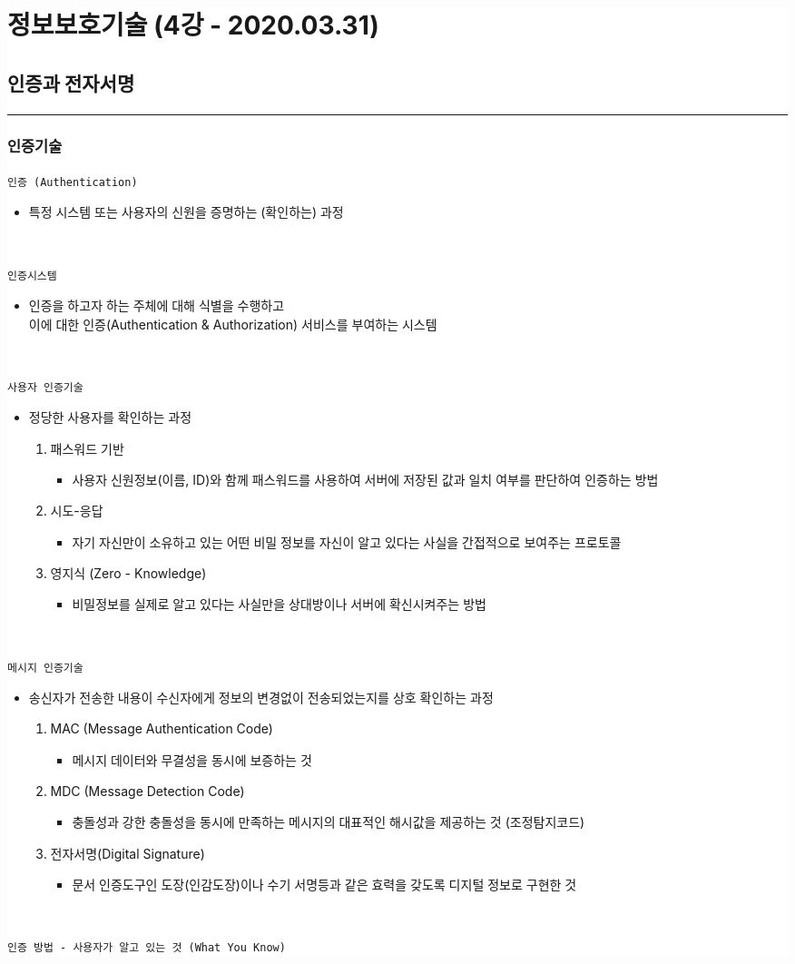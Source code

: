 # 정보보호기술 (4강 - 2020.03.31)

## 인증과 전자서명

---

### 인증기술

`인증 (Authentication)`

- 특정 시스템 또는 사용자의 신원을 증명하는 (확인하는) 과정

<br/>

`인증시스템`

- 인증을 하고자 하는 주체에 대해 식별을 수행하고<br/>
  이에 대한 인증(Authentication & Authorization) 서비스를 부여하는 시스템<br/>

<br/>

`사용자 인증기술`

- 정당한 사용자를 확인하는 과정

  1. 패스워드 기반

     - 사용자 신원정보(이름, ID)와 함께 패스워드를 사용하여 서버에 저장된 값과
       일치 여부를 판단하여 인증하는 방법

  2. 시도-응답

     - 자기 자신만이 소유하고 있는 어떤 비밀 정보를 자신이 알고 있다는 사실을
       간접적으로 보여주는 프로토콜

  3. 영지식 (Zero - Knowledge)

     - 비밀정보를 실제로 알고 있다는 사실만을 상대방이나 서버에 확신시켜주는 방법

<br/>

`메시지 인증기술`

- 송신자가 전송한 내용이 수신자에게 정보의 변경없이 전송되었는지를 상호 확인하는 과정

  1. MAC (Message Authentication Code)

     - 메시지 데이터와 무결성을 동시에 보증하는 것

  2. MDC (Message Detection Code)

     - 충돌성과 강한 충돌성을 동시에 만족하는 메시지의 대표적인 해시값을 제공하는 것 (조정탐지코드)

  3. 전자서명(Digital Signature)

     - 문서 인증도구인 도장(인감도장)이나 수기 서명등과 같은 효력을 갖도록 디지털 정보로 구현한 것

<br/>

`인증 방법 - 사용자가 알고 있는 것 (What You Know)`
